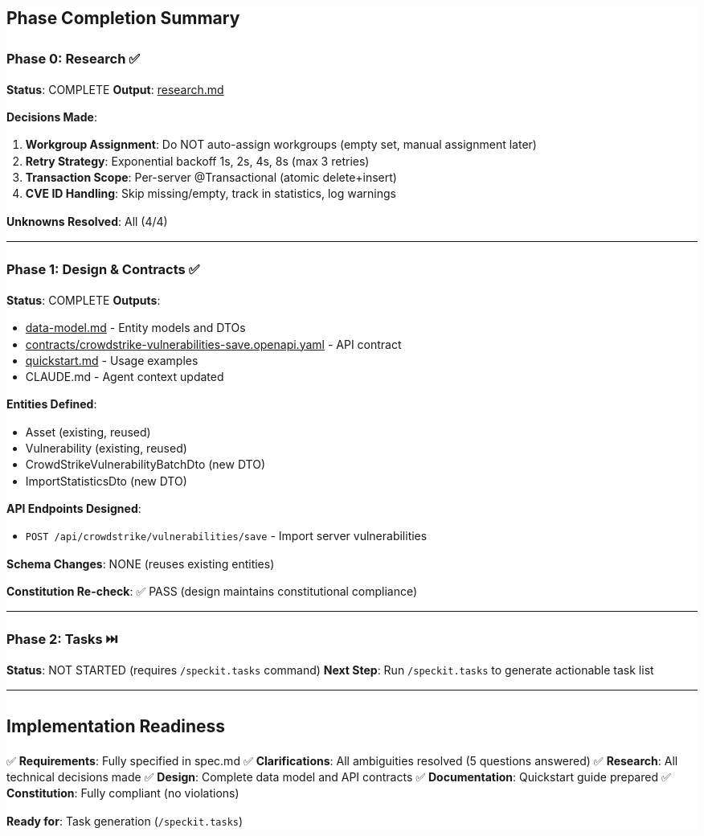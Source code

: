 
## Phase Completion Summary

### Phase 0: Research ✅

**Status**: COMPLETE
**Output**: [research.md](research.md)

**Decisions Made**:
1. **Workgroup Assignment**: Do NOT auto-assign workgroups (empty set, manual assignment later)
2. **Retry Strategy**: Exponential backoff 1s, 2s, 4s, 8s (max 3 retries)
3. **Transaction Scope**: Per-server @Transactional (atomic delete+insert)
4. **CVE ID Handling**: Skip missing/empty, track in statistics, log warnings

**Unknowns Resolved**: All (4/4)

---

### Phase 1: Design & Contracts ✅

**Status**: COMPLETE
**Outputs**:
- [data-model.md](data-model.md) - Entity models and DTOs
- [contracts/crowdstrike-vulnerabilities-save.openapi.yaml](contracts/crowdstrike-vulnerabilities-save.openapi.yaml) - API contract
- [quickstart.md](quickstart.md) - Usage examples
- CLAUDE.md - Agent context updated

**Entities Defined**:
- Asset (existing, reused)
- Vulnerability (existing, reused)
- CrowdStrikeVulnerabilityBatchDto (new DTO)
- ImportStatisticsDto (new DTO)

**API Endpoints Designed**:
- `POST /api/crowdstrike/vulnerabilities/save` - Import server vulnerabilities

**Schema Changes**: NONE (reuses existing entities)

**Constitution Re-check**: ✅ PASS (design maintains constitutional compliance)

---

### Phase 2: Tasks ⏭️

**Status**: NOT STARTED (requires `/speckit.tasks` command)
**Next Step**: Run `/speckit.tasks` to generate actionable task list

---

## Implementation Readiness

✅ **Requirements**: Fully specified in spec.md
✅ **Clarifications**: All ambiguities resolved (5 questions answered)
✅ **Research**: All technical decisions made
✅ **Design**: Complete data model and API contracts
✅ **Documentation**: Quickstart guide prepared
✅ **Constitution**: Fully compliant (no violations)

**Ready for**: Task generation (`/speckit.tasks`)
